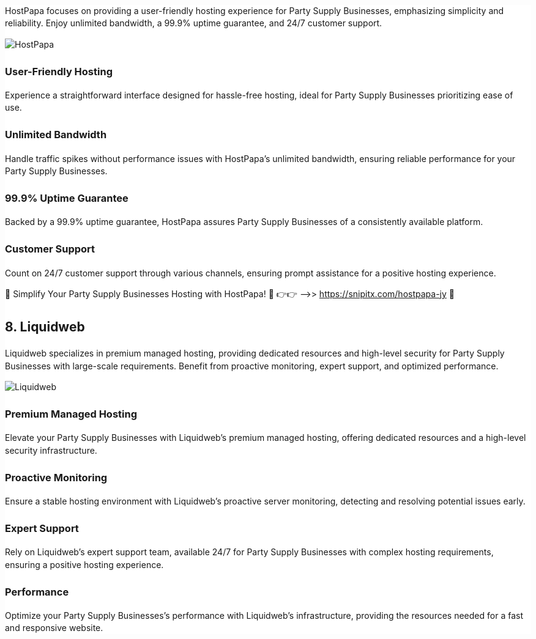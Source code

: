 HostPapa focuses on providing a user-friendly hosting experience for Party Supply Businesses, emphasizing simplicity and reliability. Enjoy unlimited bandwidth, a 99.9% uptime guarantee, and 24/7 customer support.

![HostPapa](https://i.imgur.com/ouDTkvl.jpeg "HostPapa Hosting")

### User-Friendly Hosting
Experience a straightforward interface designed for hassle-free hosting, ideal for Party Supply Businesses prioritizing ease of use.

### Unlimited Bandwidth
Handle traffic spikes without performance issues with HostPapa’s unlimited bandwidth, ensuring reliable performance for your Party Supply Businesses.

### 99.9% Uptime Guarantee
Backed by a 99.9% uptime guarantee, HostPapa assures Party Supply Businesses of a consistently available platform.

### Customer Support
Count on 24/7 customer support through various channels, ensuring prompt assistance for a positive hosting experience.

🌈 Simplify Your Party Supply Businesses Hosting with HostPapa! 🚀
👉👉 -->> https://snipitx.com/hostpapa-jy 🚀

## 8. Liquidweb

Liquidweb specializes in premium managed hosting, providing dedicated resources and high-level security for Party Supply Businesses with large-scale requirements. Benefit from proactive monitoring, expert support, and optimized performance.

![Liquidweb](https://i.imgur.com/4IvT9SC.jpeg "Liquidweb Hosting")

### Premium Managed Hosting
Elevate your Party Supply Businesses with Liquidweb’s premium managed hosting, offering dedicated resources and a high-level security infrastructure.

### Proactive Monitoring
Ensure a stable hosting environment with Liquidweb’s proactive server monitoring, detecting and resolving potential issues early.

### Expert Support
Rely on Liquidweb’s expert support team, available 24/7 for Party Supply Businesses with complex hosting requirements, ensuring a positive hosting experience.

### Performance
Optimize your Party Supply Businesses’s performance with Liquidweb’s infrastructure, providing the resources needed for a fast and responsive website.

